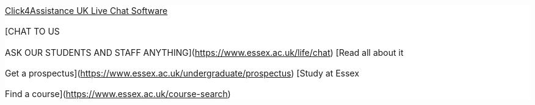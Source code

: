 [Click4Assistance UK Live Chat Software](https://click4assistance.co.uk/prod4_livechatsoftware_noscript.aspx)


[CHAT TO US

ASK OUR STUDENTS AND STAFF ANYTHING](https://www.essex.ac.uk/life/chat)
[Read all about it

Get a prospectus](https://www.essex.ac.uk/undergraduate/prospectus)
[Study at Essex

Find a course](https://www.essex.ac.uk/course-search)